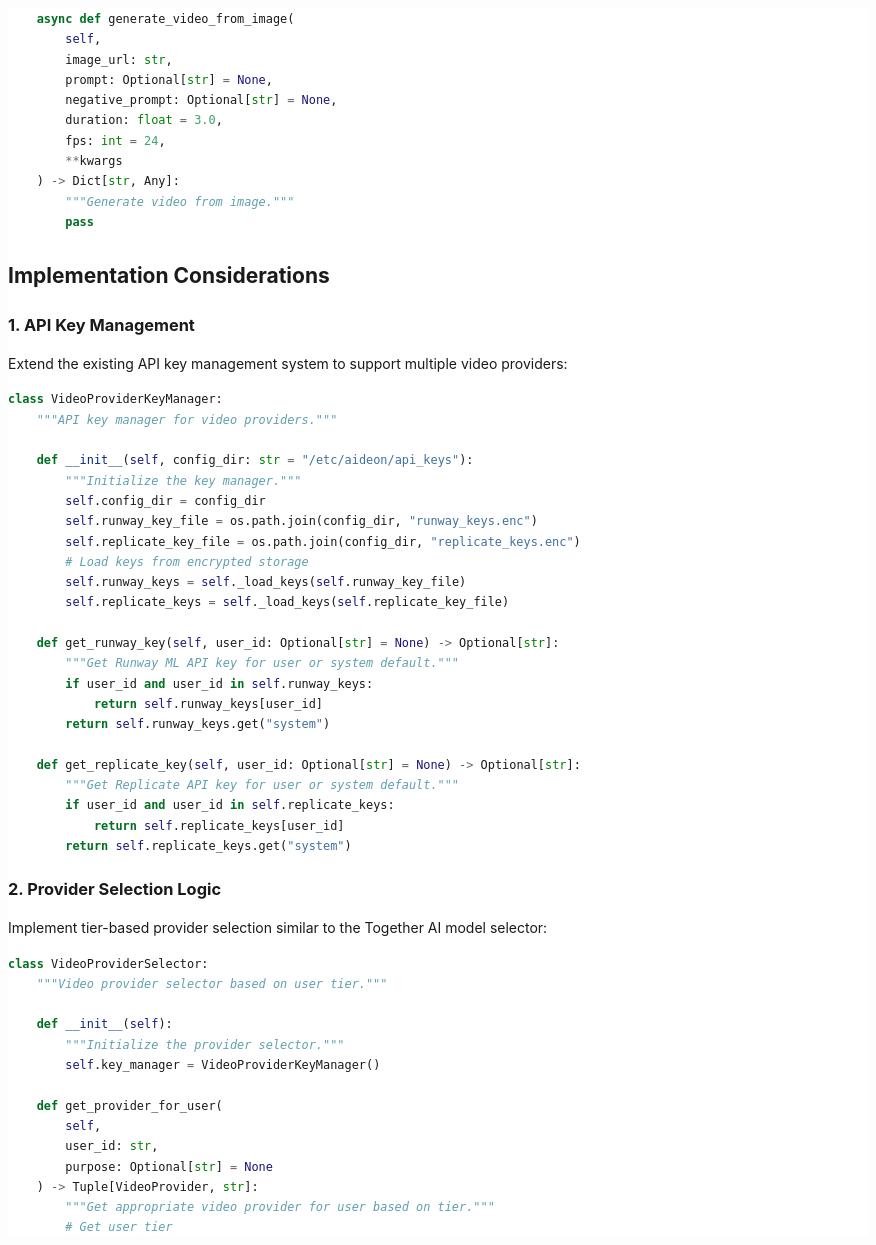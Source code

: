 ```python
    async def generate_video_from_image(
        self,
        image_url: str,
        prompt: Optional[str] = None,
        negative_prompt: Optional[str] = None,
        duration: float = 3.0,
        fps: int = 24,
        **kwargs
    ) -> Dict[str, Any]:
        """Generate video from image."""
        pass
```

## Implementation Considerations

### 1. API Key Management

Extend the existing API key management system to support multiple video providers:

```python
class VideoProviderKeyManager:
    """API key manager for video providers."""
    
    def __init__(self, config_dir: str = "/etc/aideon/api_keys"):
        """Initialize the key manager."""
        self.config_dir = config_dir
        self.runway_key_file = os.path.join(config_dir, "runway_keys.enc")
        self.replicate_key_file = os.path.join(config_dir, "replicate_keys.enc")
        # Load keys from encrypted storage
        self.runway_keys = self._load_keys(self.runway_key_file)
        self.replicate_keys = self._load_keys(self.replicate_key_file)
    
    def get_runway_key(self, user_id: Optional[str] = None) -> Optional[str]:
        """Get Runway ML API key for user or system default."""
        if user_id and user_id in self.runway_keys:
            return self.runway_keys[user_id]
        return self.runway_keys.get("system")
    
    def get_replicate_key(self, user_id: Optional[str] = None) -> Optional[str]:
        """Get Replicate API key for user or system default."""
        if user_id and user_id in self.replicate_keys:
            return self.replicate_keys[user_id]
        return self.replicate_keys.get("system")
```

### 2. Provider Selection Logic

Implement tier-based provider selection similar to the Together AI model selector:

```python
class VideoProviderSelector:
    """Video provider selector based on user tier."""
    
    def __init__(self):
        """Initialize the provider selector."""
        self.key_manager = VideoProviderKeyManager()
    
    def get_provider_for_user(
        self,
        user_id: str,
        purpose: Optional[str] = None
    ) -> Tuple[VideoProvider, str]:
        """Get appropriate video provider for user based on tier."""
        # Get user tier
```